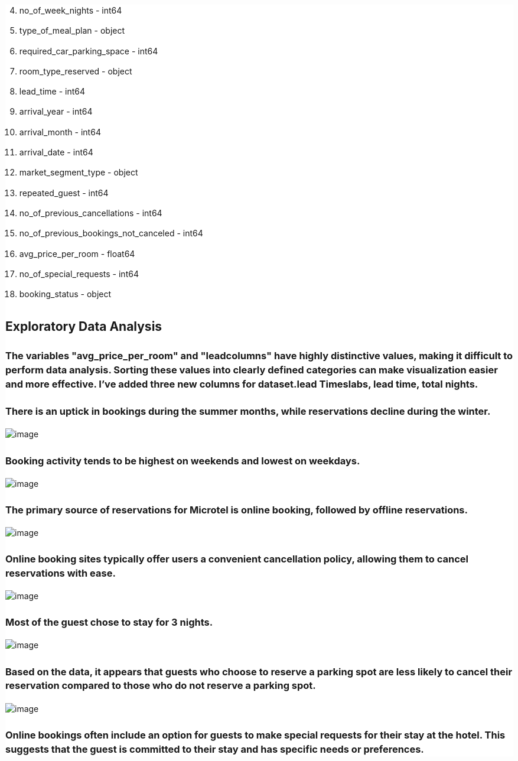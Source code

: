  4.   no_of_week_nights            - int64  
 
 5.   type_of_meal_plan            - object 
 
 6.   required_car_parking_space   - int64  
 
 7.   room_type_reserved           - object 
 
 8.   lead_time                  - int64  
 
 9.   arrival_year               - int64  
 
 10.  arrival_month               -  int64 
 
 11.  arrival_date                -  int64  
 
 12.  market_segment_type         -  object 
 
 13.  repeated_guest              -  int64 
 
 14.  no_of_previous_cancellations - int64 
 
 15.  no_of_previous_bookings_not_canceled - int64 
 
 16.  avg_price_per_room           -  float64
 
 17.  no_of_special_requests       -   int64 
 
 18.  booking_status                -  object 

## Exploratory Data Analysis
### The variables "avg_price_per_room" and "leadcolumns" have highly distinctive values, making it difficult to perform data analysis. Sorting these values into clearly defined categories can make visualization easier and more effective. I’ve added three new columns for dataset.lead Timeslabs, lead time, total nights.
### There is an uptick in bookings during the summer months, while reservations decline during the winter.
![image](https://github.com/DATA-606-SPRING-2023-TUE/Manoj_DATA606/assets/91697298/b8de87e7-eead-4dda-bb5d-5ca29d99a159)
### Booking activity tends to be highest on weekends and lowest on weekdays. 
![image](https://github.com/DATA-606-SPRING-2023-TUE/Manoj_DATA606/assets/91697298/f6fce365-fcf1-47f4-ac1f-cf8f0cc444e9)
### The primary source of reservations for Microtel is online booking, followed by offline reservations.
![image](https://github.com/DATA-606-SPRING-2023-TUE/Manoj_DATA606/assets/91697298/beb0861b-d887-456b-bd12-7272c090c3b4)
### Online booking sites typically offer users a convenient cancellation policy, allowing them to cancel reservations with ease.
![image](https://github.com/DATA-606-SPRING-2023-TUE/Manoj_DATA606/assets/91697298/61908018-72c4-4995-ad90-2ab0f6ad4898)
### Most of the guest chose to stay for 3 nights.
![image](https://github.com/DATA-606-SPRING-2023-TUE/Manoj_DATA606/assets/91697298/1baf54a9-08c6-48b0-ad26-400d3a944986)
### Based on the data, it appears that guests who choose to reserve a parking spot are less likely to cancel their reservation compared to those who do not reserve a parking spot. 
![image](https://github.com/DATA-606-SPRING-2023-TUE/Manoj_DATA606/assets/91697298/86d5168c-b3e4-459e-84c8-b3f91da19239)
### Online bookings often include an option for guests to make special requests for their stay at the hotel. This suggests that the guest is committed to their stay and has specific needs or preferences. 